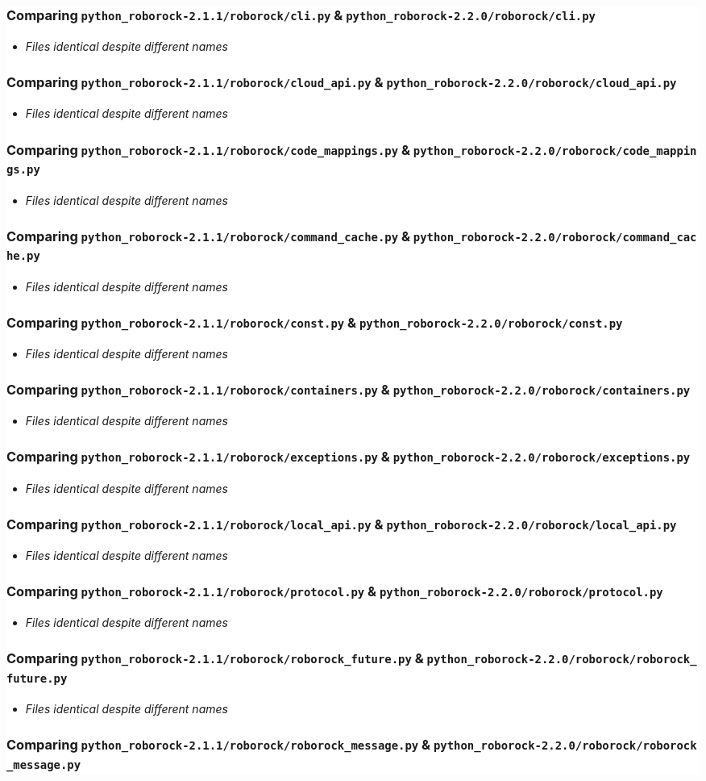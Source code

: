 ### Comparing `python_roborock-2.1.1/roborock/cli.py` & `python_roborock-2.2.0/roborock/cli.py`

 * *Files identical despite different names*

### Comparing `python_roborock-2.1.1/roborock/cloud_api.py` & `python_roborock-2.2.0/roborock/cloud_api.py`

 * *Files identical despite different names*

### Comparing `python_roborock-2.1.1/roborock/code_mappings.py` & `python_roborock-2.2.0/roborock/code_mappings.py`

 * *Files identical despite different names*

### Comparing `python_roborock-2.1.1/roborock/command_cache.py` & `python_roborock-2.2.0/roborock/command_cache.py`

 * *Files identical despite different names*

### Comparing `python_roborock-2.1.1/roborock/const.py` & `python_roborock-2.2.0/roborock/const.py`

 * *Files identical despite different names*

### Comparing `python_roborock-2.1.1/roborock/containers.py` & `python_roborock-2.2.0/roborock/containers.py`

 * *Files identical despite different names*

### Comparing `python_roborock-2.1.1/roborock/exceptions.py` & `python_roborock-2.2.0/roborock/exceptions.py`

 * *Files identical despite different names*

### Comparing `python_roborock-2.1.1/roborock/local_api.py` & `python_roborock-2.2.0/roborock/local_api.py`

 * *Files identical despite different names*

### Comparing `python_roborock-2.1.1/roborock/protocol.py` & `python_roborock-2.2.0/roborock/protocol.py`

 * *Files identical despite different names*

### Comparing `python_roborock-2.1.1/roborock/roborock_future.py` & `python_roborock-2.2.0/roborock/roborock_future.py`

 * *Files identical despite different names*

### Comparing `python_roborock-2.1.1/roborock/roborock_message.py` & `python_roborock-2.2.0/roborock/roborock_message.py`
